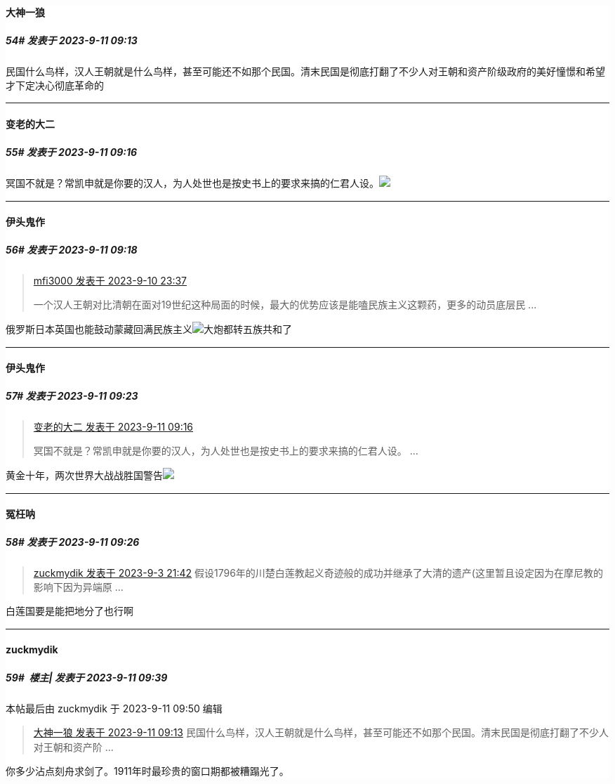 ####  大神一狼  
##### 54#       发表于 2023-9-11 09:13

民国什么鸟样，汉人王朝就是什么鸟样，甚至可能还不如那个民国。清末民国是彻底打翻了不少人对王朝和资产阶级政府的美好憧憬和希望才下定决心彻底革命的

*****

####  变老的大二  
##### 55#       发表于 2023-9-11 09:16

冥国不就是？常凯申就是你要的汉人，为人处世也是按史书上的要求来搞的仁君人设。<img src="https://static.saraba1st.com/image/smiley/face2017/067.png" referrerpolicy="no-referrer">

*****

####  伊头鬼作  
##### 56#       发表于 2023-9-11 09:18

<blockquote><a href="httphttps://bbs.saraba1st.com/2b/forum.php?mod=redirect&amp;goto=findpost&amp;pid=62359917&amp;ptid=2151231" target="_blank">mfi3000 发表于 2023-9-10 23:37</a>

一个汉人王朝对比清朝在面对19世纪这种局面的时候，最大的优势应该是能嗑民族主义这颗药，更多的动员底层民 ...</blockquote>
俄罗斯日本英国也能鼓动蒙藏回满民族主义<img src="https://static.saraba1st.com/image/smiley/face2017/254.png" referrerpolicy="no-referrer">大炮都转五族共和了

*****

####  伊头鬼作  
##### 57#       发表于 2023-9-11 09:23

<blockquote><a href="httphttps://bbs.saraba1st.com/2b/forum.php?mod=redirect&amp;goto=findpost&amp;pid=62361893&amp;ptid=2151231" target="_blank">变老的大二 发表于 2023-9-11 09:16</a>

冥国不就是？常凯申就是你要的汉人，为人处世也是按史书上的要求来搞的仁君人设。 ...</blockquote>
黄金十年，两次世界大战战胜国警告<img src="https://static.saraba1st.com/image/smiley/face2017/037.png" referrerpolicy="no-referrer">

*****

####  冤枉呐  
##### 58#       发表于 2023-9-11 09:26

<blockquote><a href="httphttps://bbs.saraba1st.com/2b/forum.php?mod=redirect&amp;goto=findpost&amp;pid=62281030&amp;ptid=2151231" target="_blank">zuckmydik 发表于 2023-9-3 21:42</a>
假设1796年的川楚白莲教起义奇迹般的成功并继承了大清的遗产(这里暂且设定因为在摩尼教的影响下因为异端原 ...</blockquote>
白莲国要是能把地分了也行啊

*****

####  zuckmydik  
##### 59#         楼主| 发表于 2023-9-11 09:39

 本帖最后由 zuckmydik 于 2023-9-11 09:50 编辑 
<blockquote><a href="httphttps://bbs.saraba1st.com/2b/forum.php?mod=redirect&amp;goto=findpost&amp;pid=62361854&amp;ptid=2151231" target="_blank">大神一狼 发表于 2023-9-11 09:13</a>
民国什么鸟样，汉人王朝就是什么鸟样，甚至可能还不如那个民国。清末民国是彻底打翻了不少人对王朝和资产阶 ...</blockquote>
你多少沾点刻舟求剑了。1911年时最珍贵的窗口期都被糟蹋光了。
